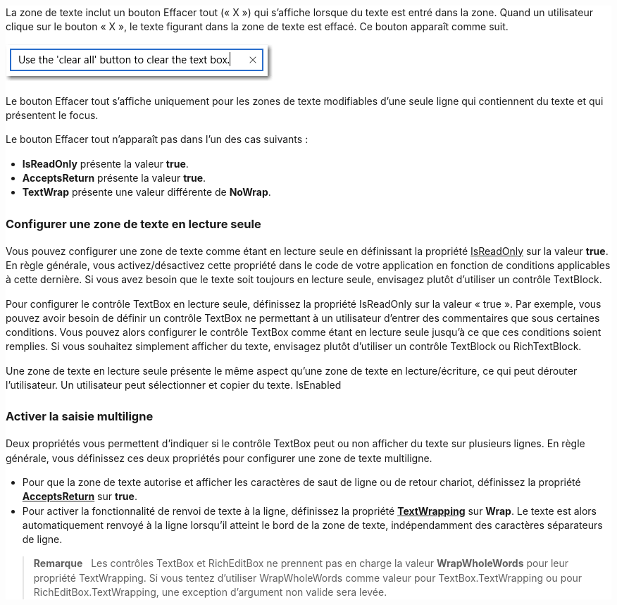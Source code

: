 La zone de texte inclut un bouton Effacer tout (« X ») qui s’affiche lorsque du texte est entré dans la zone. Quand un utilisateur clique sur le bouton « X », le texte figurant dans la zone de texte est effacé. Ce bouton apparaît comme suit.

![Zone de texte avec un bouton Effacer tout](images/text-box-clear-all.png)

Le bouton Effacer tout s’affiche uniquement pour les zones de texte modifiables d’une seule ligne qui contiennent du texte et qui présentent le focus. 

Le bouton Effacer tout n’apparaît pas dans l’un des cas suivants :
- **IsReadOnly** présente la valeur **true**.
- **AcceptsReturn** présente la valeur **true**.
- **TextWrap** présente une valeur différente de **NoWrap**.

### Configurer une zone de texte en lecture seule

Vous pouvez configurer une zone de texte comme étant en lecture seule en définissant la propriété [IsReadOnly](https://msdn.microsoft.com/library/windows/apps/xaml/windows.ui.xaml.controls.textbox.isreadonly.aspx) sur la valeur **true**. En règle générale, vous activez/désactivez cette propriété dans le code de votre application en fonction de conditions applicables à cette dernière. Si vous avez besoin que le texte soit toujours en lecture seule, envisagez plutôt d’utiliser un contrôle TextBlock.

Pour configurer le contrôle TextBox en lecture seule, définissez la propriété IsReadOnly sur la valeur « true ». Par exemple, vous pouvez avoir besoin de définir un contrôle TextBox ne permettant à un utilisateur d’entrer des commentaires que sous certaines conditions. Vous pouvez alors configurer le contrôle TextBox comme étant en lecture seule jusqu’à ce que ces conditions soient remplies. Si vous souhaitez simplement afficher du texte, envisagez plutôt d’utiliser un contrôle TextBlock ou RichTextBlock.

Une zone de texte en lecture seule présente le même aspect qu’une zone de texte en lecture/écriture, ce qui peut dérouter l’utilisateur. 
Un utilisateur peut sélectionner et copier du texte.
IsEnabled


### Activer la saisie multiligne

Deux propriétés vous permettent d’indiquer si le contrôle TextBox peut ou non afficher du texte sur plusieurs lignes. En règle générale, vous définissez ces deux propriétés pour configurer une zone de texte multiligne.
- Pour que la zone de texte autorise et afficher les caractères de saut de ligne ou de retour chariot, définissez la propriété [**AcceptsReturn**](https://msdn.microsoft.com/library/windows/apps/xaml/windows.ui.xaml.controls.textbox.acceptsreturn.aspx) sur **true**.
- Pour activer la fonctionnalité de renvoi de texte à la ligne, définissez la propriété [**TextWrapping**](https://msdn.microsoft.com/library/windows/apps/xaml/windows.ui.xaml.controls.textbox.textwrapping.aspx) sur **Wrap**. Le texte est alors automatiquement renvoyé à la ligne lorsqu’il atteint le bord de la zone de texte, indépendamment des caractères séparateurs de ligne.

> **Remarque** &nbsp;&nbsp;Les contrôles TextBox et RichEditBox ne prennent pas en charge la valeur **WrapWholeWords** pour leur propriété TextWrapping. Si vous tentez d’utiliser WrapWholeWords comme valeur pour TextBox.TextWrapping ou pour RichEditBox.TextWrapping, une exception d’argument non valide sera levée.
